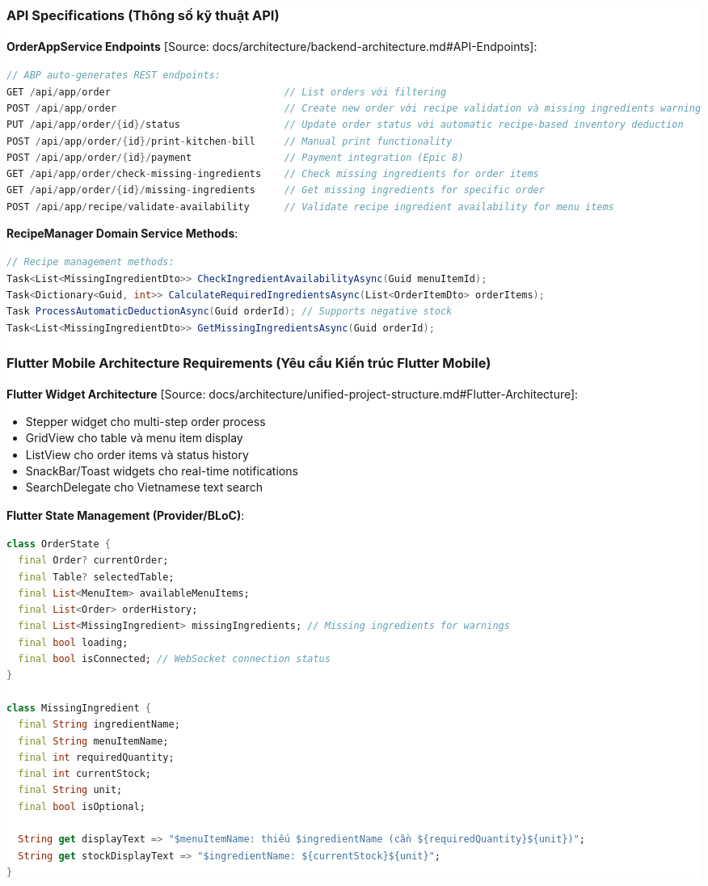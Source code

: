 ### API Specifications (Thông số kỹ thuật API)
**OrderAppService Endpoints** [Source: docs/architecture/backend-architecture.md#API-Endpoints]:
```csharp
// ABP auto-generates REST endpoints:
GET /api/app/order                              // List orders với filtering
POST /api/app/order                             // Create new order với recipe validation và missing ingredients warning
PUT /api/app/order/{id}/status                  // Update order status với automatic recipe-based inventory deduction
POST /api/app/order/{id}/print-kitchen-bill     // Manual print functionality
POST /api/app/order/{id}/payment                // Payment integration (Epic 8)
GET /api/app/order/check-missing-ingredients    // Check missing ingredients for order items
GET /api/app/order/{id}/missing-ingredients     // Get missing ingredients for specific order
POST /api/app/recipe/validate-availability      // Validate recipe ingredient availability for menu items
```

**RecipeManager Domain Service Methods**:
```csharp
// Recipe management methods:
Task<List<MissingIngredientDto>> CheckIngredientAvailabilityAsync(Guid menuItemId);
Task<Dictionary<Guid, int>> CalculateRequiredIngredientsAsync(List<OrderItemDto> orderItems);
Task ProcessAutomaticDeductionAsync(Guid orderId); // Supports negative stock
Task<List<MissingIngredientDto>> GetMissingIngredientsAsync(Guid orderId);
```

### Flutter Mobile Architecture Requirements (Yêu cầu Kiến trúc Flutter Mobile)  
**Flutter Widget Architecture** [Source: docs/architecture/unified-project-structure.md#Flutter-Architecture]:
- Stepper widget cho multi-step order process
- GridView cho table và menu item display
- ListView cho order items và status history  
- SnackBar/Toast widgets cho real-time notifications
- SearchDelegate cho Vietnamese text search

**Flutter State Management (Provider/BLoC)**:
```dart
class OrderState {
  final Order? currentOrder;
  final Table? selectedTable;  
  final List<MenuItem> availableMenuItems;
  final List<Order> orderHistory;
  final List<MissingIngredient> missingIngredients; // Missing ingredients for warnings
  final bool loading;
  final bool isConnected; // WebSocket connection status
}

class MissingIngredient {
  final String ingredientName;
  final String menuItemName; 
  final int requiredQuantity;
  final int currentStock;
  final String unit;
  final bool isOptional;
  
  String get displayText => "$menuItemName: thiếu $ingredientName (cần ${requiredQuantity}${unit})";
  String get stockDisplayText => "$ingredientName: ${currentStock}${unit}";
}
```
